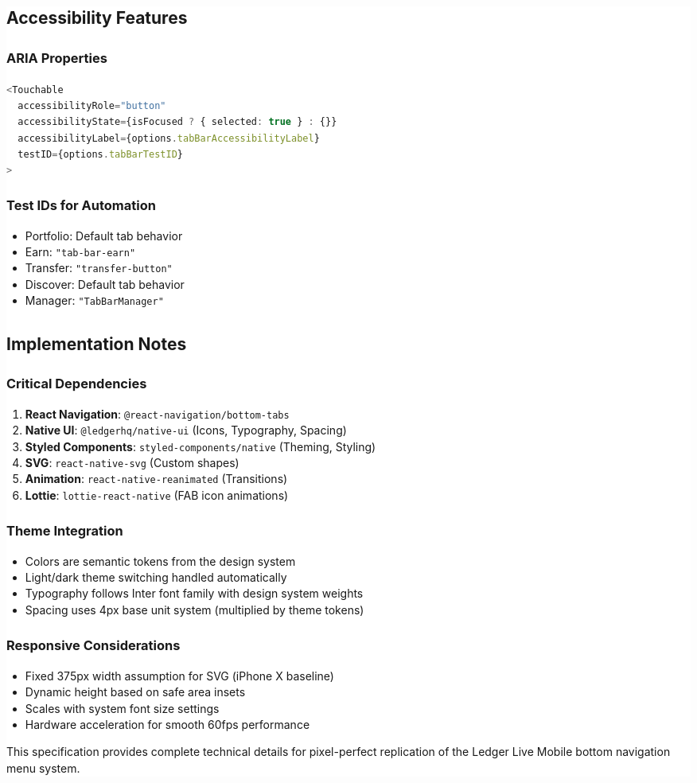 ## Accessibility Features

### ARIA Properties
```typescript
<Touchable
  accessibilityRole="button"
  accessibilityState={isFocused ? { selected: true } : {}}
  accessibilityLabel={options.tabBarAccessibilityLabel}
  testID={options.tabBarTestID}
>
```

### Test IDs for Automation
- Portfolio: Default tab behavior
- Earn: `"tab-bar-earn"`
- Transfer: `"transfer-button"`
- Discover: Default tab behavior  
- Manager: `"TabBarManager"`

## Implementation Notes

### Critical Dependencies
1. **React Navigation**: `@react-navigation/bottom-tabs`
2. **Native UI**: `@ledgerhq/native-ui` (Icons, Typography, Spacing)
3. **Styled Components**: `styled-components/native` (Theming, Styling)
4. **SVG**: `react-native-svg` (Custom shapes)
5. **Animation**: `react-native-reanimated` (Transitions)
6. **Lottie**: `lottie-react-native` (FAB icon animations)

### Theme Integration
- Colors are semantic tokens from the design system
- Light/dark theme switching handled automatically
- Typography follows Inter font family with design system weights
- Spacing uses 4px base unit system (multiplied by theme tokens)

### Responsive Considerations
- Fixed 375px width assumption for SVG (iPhone X baseline)
- Dynamic height based on safe area insets
- Scales with system font size settings
- Hardware acceleration for smooth 60fps performance

This specification provides complete technical details for pixel-perfect replication of the Ledger Live Mobile bottom navigation menu system.